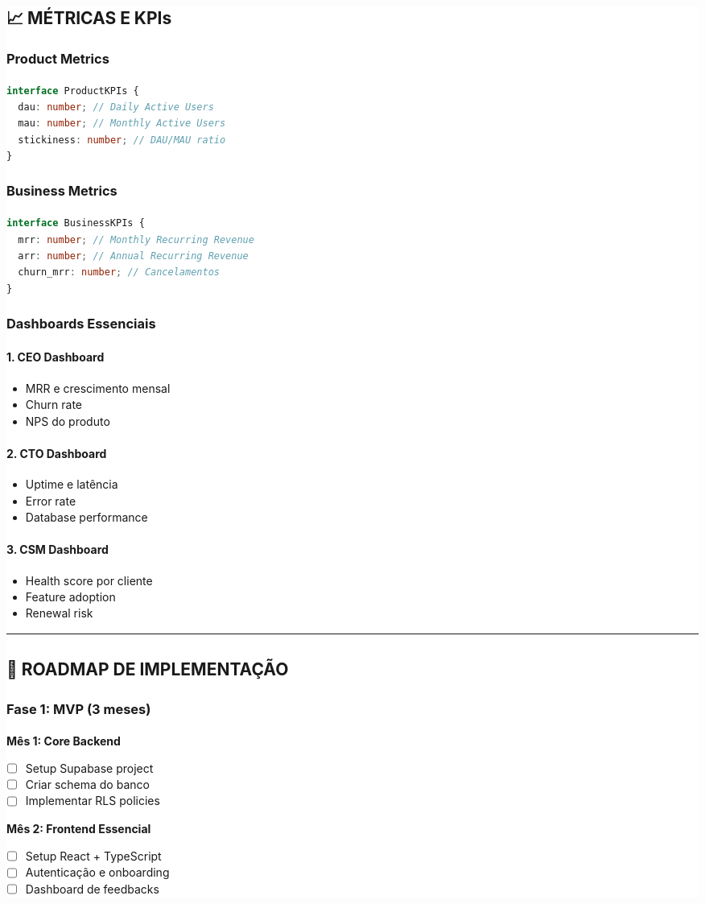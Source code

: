 ## 📈 MÉTRICAS E KPIs

### Product Metrics
```typescript
interface ProductKPIs {
  dau: number; // Daily Active Users
  mau: number; // Monthly Active Users
  stickiness: number; // DAU/MAU ratio
}
```

### Business Metrics
```typescript
interface BusinessKPIs {
  mrr: number; // Monthly Recurring Revenue
  arr: number; // Annual Recurring Revenue
  churn_mrr: number; // Cancelamentos
}
```

### Dashboards Essenciais
#### 1. **CEO Dashboard**
- MRR e crescimento mensal
- Churn rate
- NPS do produto

#### 2. **CTO Dashboard**
- Uptime e latência
- Error rate
- Database performance

#### 3. **CSM Dashboard**
- Health score por cliente
- Feature adoption
- Renewal risk

---

## 🚀 ROADMAP DE IMPLEMENTAÇÃO

### Fase 1: MVP (3 meses)
**Mês 1: Core Backend**
- [ ] Setup Supabase project
- [ ] Criar schema do banco
- [ ] Implementar RLS policies

**Mês 2: Frontend Essencial**
- [ ] Setup React + TypeScript
- [ ] Autenticação e onboarding
- [ ] Dashboard de feedbacks

